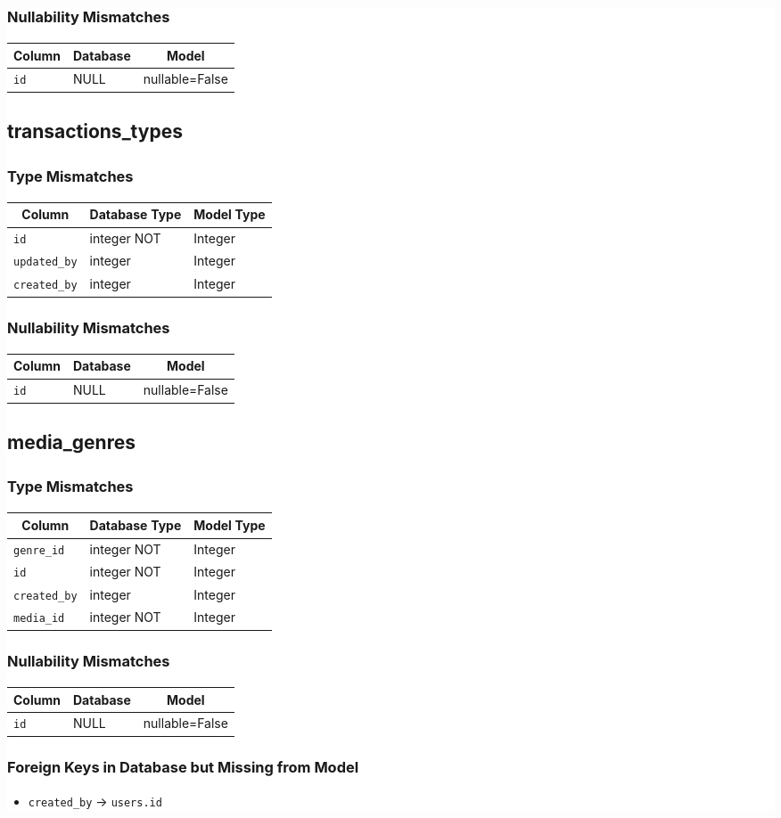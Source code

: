 ### Nullability Mismatches

| Column | Database | Model |
|--------|----------|-------|
| `id` | NULL | nullable=False |

## transactions_types


### Type Mismatches

| Column | Database Type | Model Type |
|--------|--------------|------------|
| `id` | integer NOT | Integer |
| `updated_by` | integer | Integer |
| `created_by` | integer | Integer |

### Nullability Mismatches

| Column | Database | Model |
|--------|----------|-------|
| `id` | NULL | nullable=False |

## media_genres


### Type Mismatches

| Column | Database Type | Model Type |
|--------|--------------|------------|
| `genre_id` | integer NOT | Integer |
| `id` | integer NOT | Integer |
| `created_by` | integer | Integer |
| `media_id` | integer NOT | Integer |

### Nullability Mismatches

| Column | Database | Model |
|--------|----------|-------|
| `id` | NULL | nullable=False |

### Foreign Keys in Database but Missing from Model

- `created_by` -> `users.id`
